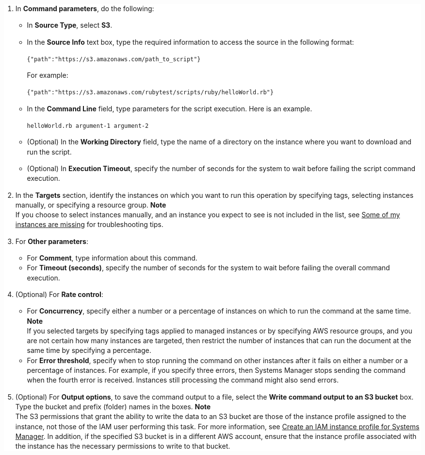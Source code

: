 1. In **Command parameters**, do the following:
   + In **Source Type**, select **S3**\. 
   + In the **Source Info** text box, type the required information to access the source in the following format:

     ```
     {"path":"https://s3.amazonaws.com/path_to_script"}
     ```

     For example:

     ```
     {"path":"https://s3.amazonaws.com/rubytest/scripts/ruby/helloWorld.rb"}
     ```
   + In the **Command Line** field, type parameters for the script execution\. Here is an example\.

     ```
     helloWorld.rb argument-1 argument-2
     ```
   + \(Optional\) In the **Working Directory** field, type the name of a directory on the instance where you want to download and run the script\.
   + \(Optional\) In **Execution Timeout**, specify the number of seconds for the system to wait before failing the script command execution\. 

1. In the **Targets** section, identify the instances on which you want to run this operation by specifying tags, selecting instances manually, or specifying a resource group\.
**Note**  
If you choose to select instances manually, and an instance you expect to see is not included in the list, see [Some of my instances are missing](troubleshooting-remote-commands.md#where-are-instances) for troubleshooting tips\.

1. For **Other parameters**:
   + For **Comment**, type information about this command\.
   + For **Timeout \(seconds\)**, specify the number of seconds for the system to wait before failing the overall command execution\. 

1. \(Optional\) For **Rate control**:
   + For **Concurrency**, specify either a number or a percentage of instances on which to run the command at the same time\.
**Note**  
If you selected targets by specifying tags applied to managed instances or by specifying AWS resource groups, and you are not certain how many instances are targeted, then restrict the number of instances that can run the document at the same time by specifying a percentage\.
   + For **Error threshold**, specify when to stop running the command on other instances after it fails on either a number or a percentage of instances\. For example, if you specify three errors, then Systems Manager stops sending the command when the fourth error is received\. Instances still processing the command might also send errors\.

1. \(Optional\) For **Output options**, to save the command output to a file, select the **Write command output to an S3 bucket** box\. Type the bucket and prefix \(folder\) names in the boxes\.
**Note**  
The S3 permissions that grant the ability to write the data to an S3 bucket are those of the instance profile assigned to the instance, not those of the IAM user performing this task\. For more information, see [Create an IAM instance profile for Systems Manager](setup-instance-profile.md)\. In addition, if the specified S3 bucket is in a different AWS account, ensure that the instance profile associated with the instance has the necessary permissions to write to that bucket\.
